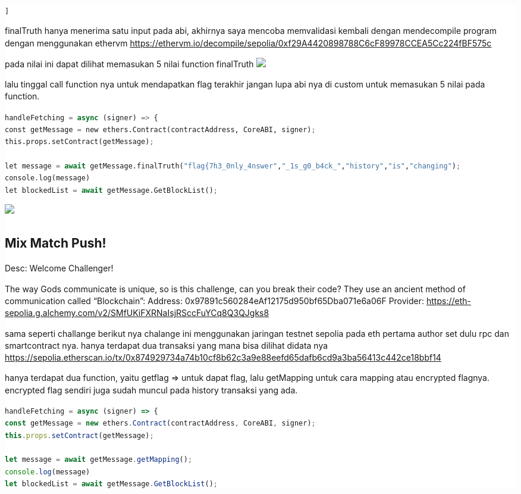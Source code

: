 ```
]

```

finalTruth hanya menerima satu input pada abi, akhirnya saya mencoba memvalidasi kembali dengan mendecompile program dengan menggunakan ethervm 
https://ethervm.io/decompile/sepolia/0xf29A4420898788C6cF89978CCEA5Cc224fBF575c

pada nilai ini dapat dilihat memasukan 5 nilai function finalTruth
<img src="https://cdn.discordapp.com/attachments/1101531709670969364/1132858520300179587/image.png" />

lalu tinggal call function nya untuk mendapatkan flag terakhir jangan lupa abi nya di custom untuk memasukan 5 nilai pada function.

```python
handleFetching = async (signer) => {
const getMessage = new ethers.Contract(contractAddress, CoreABI, signer);
this.props.setContract(getMessage);

let message = await getMessage.finalTruth("flag{7h3_0nly_4nswer","_1s_g0_b4ck_","history","is","changing");
console.log(message)
let blockedList = await getMessage.GetBlockList();
```

<img src="https://media.discordapp.net/attachments/1131976847140335700/1132019725501730949/image.png?width=943&height=219" />




Mix Match Push!
---------------
Desc:
Welcome Challenger!

The way Gods communicate is unique, so is this challenge, can you break their code? They use an ancient method of communication called “Blockchain”:
Address: 0x97891c560284eAf12175d950bf65Dba071e6a06F
Provider: https://eth-sepolia.g.alchemy.com/v2/SMfUKiFXRNaIsjRSccFuYCq8Q3QJgks8


sama seperti challange berikut nya chalange ini menggunakan jaringan testnet sepolia pada eth pertama author set dulu rpc dan smartcontract nya.
hanya terdapat dua transaksi yang mana bisa dilihat didata nya 
https://sepolia.etherscan.io/tx/0x874929734a74b10cf8b62c3a9e88eefd65dafb6cd9a3ba56413c442ce18bbf14

hanya terdapat dua function, yaitu getflag => untuk dapat flag, lalu getMapping untuk cara mapping atau encrypted flagnya. encrypted flag sendiri juga sudah muncul pada history transaksi yang ada.

```js
handleFetching = async (signer) => {
const getMessage = new ethers.Contract(contractAddress, CoreABI, signer);
this.props.setContract(getMessage);

let message = await getMessage.getMapping();
console.log(message)
let blockedList = await getMessage.GetBlockList();
```
